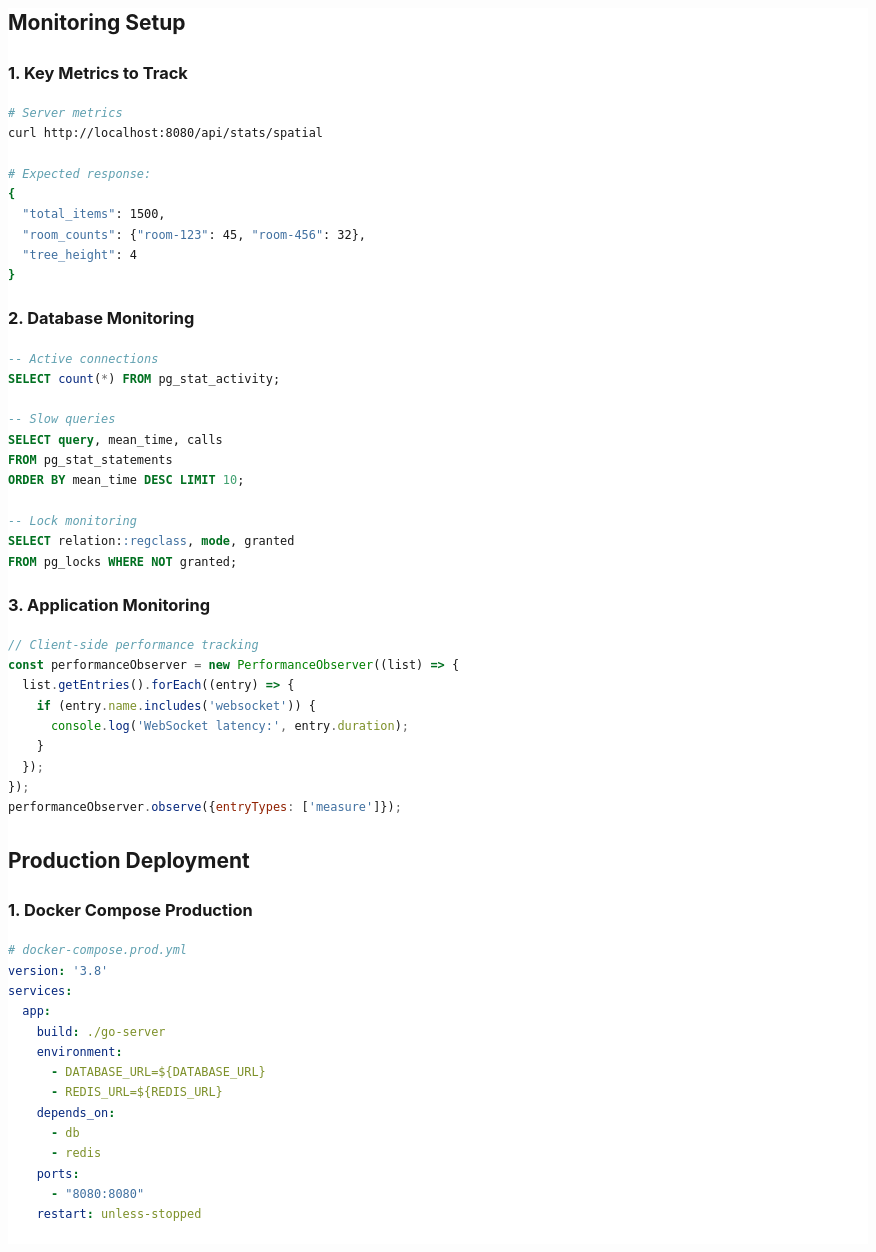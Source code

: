 ## Monitoring Setup

### 1. Key Metrics to Track
```bash
# Server metrics
curl http://localhost:8080/api/stats/spatial

# Expected response:
{
  "total_items": 1500,
  "room_counts": {"room-123": 45, "room-456": 32},
  "tree_height": 4
}
```

### 2. Database Monitoring
```sql
-- Active connections
SELECT count(*) FROM pg_stat_activity;

-- Slow queries
SELECT query, mean_time, calls 
FROM pg_stat_statements 
ORDER BY mean_time DESC LIMIT 10;

-- Lock monitoring
SELECT relation::regclass, mode, granted 
FROM pg_locks WHERE NOT granted;
```

### 3. Application Monitoring
```javascript
// Client-side performance tracking
const performanceObserver = new PerformanceObserver((list) => {
  list.getEntries().forEach((entry) => {
    if (entry.name.includes('websocket')) {
      console.log('WebSocket latency:', entry.duration);
    }
  });
});
performanceObserver.observe({entryTypes: ['measure']});
```

## Production Deployment

### 1. Docker Compose Production
```yaml
# docker-compose.prod.yml
version: '3.8'
services:
  app:
    build: ./go-server
    environment:
      - DATABASE_URL=${DATABASE_URL}
      - REDIS_URL=${REDIS_URL}
    depends_on:
      - db
      - redis
    ports:
      - "8080:8080"
    restart: unless-stopped
    
```